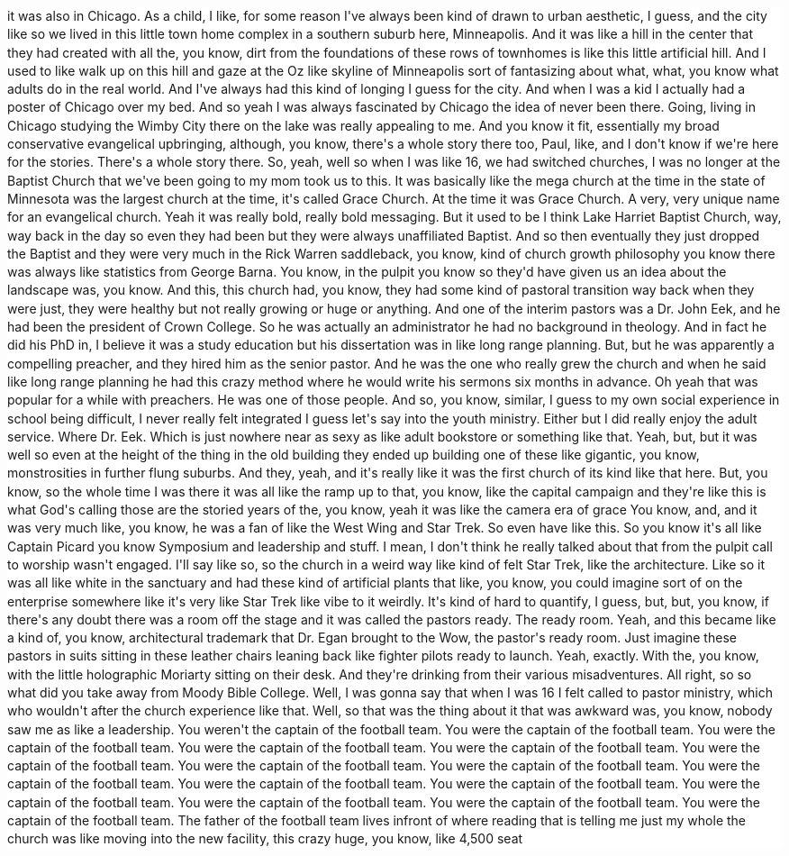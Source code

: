 it was also in Chicago. As a child, I like, for some reason I've always been kind of drawn to urban aesthetic, I guess, and the city like so we lived in this little town home complex in a southern suburb here, Minneapolis. And it was like a hill in the center that they had created with all the, you know, dirt from the foundations of these rows of townhomes is like this little artificial hill. And I used to like walk up on this hill and gaze at the Oz like skyline of Minneapolis sort of fantasizing about what, what, you know what adults do in the real world. And I've always had this kind of longing I guess for the city. And when I was a kid I actually had a poster of Chicago over my bed. And so yeah I was always fascinated by Chicago the idea of never been there. Going, living in Chicago studying the Wimby City there on the lake was really appealing to me. And you know it fit, essentially my broad conservative evangelical upbringing, although, you know, there's a whole story there too, Paul, like, and I don't know if we're here for the stories. There's a whole story there. So, yeah, well so when I was like 16, we had switched churches, I was no longer at the Baptist Church that we've been going to my mom took us to this. It was basically like the mega church at the time in the state of Minnesota was the largest church at the time, it's called Grace Church. At the time it was Grace Church. A very, very unique name for an evangelical church. Yeah it was really bold, really bold messaging. But it used to be I think Lake Harriet Baptist Church, way, way back in the day so even they had been but they were always unaffiliated Baptist. And so then eventually they just dropped the Baptist and they were very much in the Rick Warren saddleback, you know, kind of church growth philosophy you know there was always like statistics from George Barna. You know, in the pulpit you know so they'd have given us an idea about the landscape was, you know. And this, this church had, you know, they had some kind of pastoral transition way back when they were just, they were healthy but not really growing or huge or anything. And one of the interim pastors was a Dr. John Eek, and he had been the president of Crown College. So he was actually an administrator he had no background in theology. And in fact he did his PhD in, I believe it was a study education but his dissertation was in like long range planning. But, but he was apparently a compelling preacher, and they hired him as the senior pastor. And he was the one who really grew the church and when he said like long range planning he had this crazy method where he would write his sermons six months in advance. Oh yeah that was popular for a while with preachers. He was one of those people. And so, you know, similar, I guess to my own social experience in school being difficult, I never really felt integrated I guess let's say into the youth ministry. Either but I did really enjoy the adult service. Where Dr. Eek. Which is just nowhere near as sexy as like adult bookstore or something like that. Yeah, but, but it was well so even at the height of the thing in the old building they ended up building one of these like gigantic, you know, monstrosities in further flung suburbs. And they, yeah, and it's really like it was the first church of its kind like that here. But, you know, so the whole time I was there it was all like the ramp up to that, you know, like the capital campaign and they're like this is what God's calling those are the storied years of the, you know, yeah it was like the camera era of grace You know, and, and it was very much like, you know, he was a fan of like the West Wing and Star Trek. So even have like this. So you know it's all like Captain Picard you know Symposium and leadership and stuff. I mean, I don't think he really talked about that from the pulpit call to worship wasn't engaged. I'll say like so, so the church in a weird way like kind of felt Star Trek, like the architecture. Like so it was all like white in the sanctuary and had these kind of artificial plants that like, you know, you could imagine sort of on the enterprise somewhere like it's very like Star Trek like vibe to it weirdly. It's kind of hard to quantify, I guess, but, but, you know, if there's any doubt there was a room off the stage and it was called the pastors ready. The ready room. Yeah, and this became like a kind of, you know, architectural trademark that Dr. Egan brought to the Wow, the pastor's ready room. Just imagine these pastors in suits sitting in these leather chairs leaning back like fighter pilots ready to launch. Yeah, exactly. With the, you know, with the little holographic Moriarty sitting on their desk. And they're drinking from their various misadventures. All right, so so what did you take away from Moody Bible College. Well, I was gonna say that when I was 16 I felt called to pastor ministry, which who wouldn't after the church experience like that. Well, so that was the thing about it that was awkward was, you know, nobody saw me as like a leadership. You weren't the captain of the football team. You were the captain of the football team. You were the captain of the football team. You were the captain of the football team. You were the captain of the football team. You were the captain of the football team. You were the captain of the football team. You were the captain of the football team. You were the captain of the football team. You were the captain of the football team. You were the captain of the football team. You were the captain of the football team. You were the captain of the football team. You were the captain of the football team. You were the captain of the football team. The father of the football team lives infront of where reading that is telling me just my whole the church was like moving into the new facility, this crazy huge, you know, like 4,500 seat